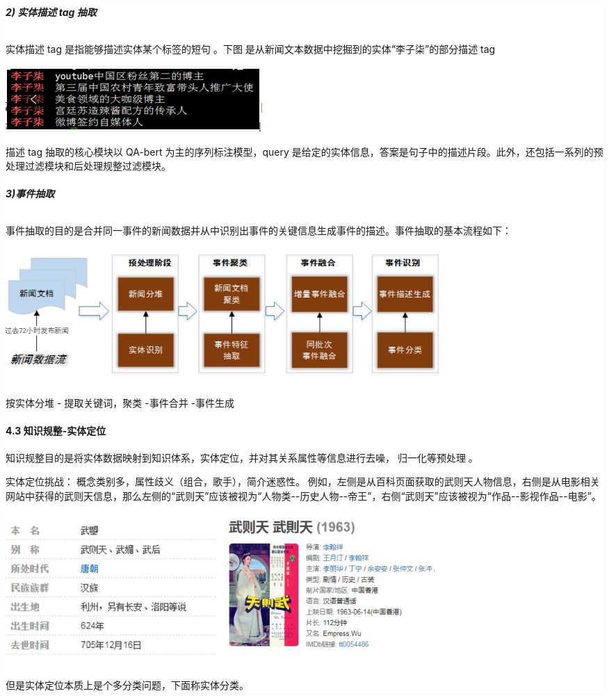 

######  **2) 实体描述 tag 抽取** 

 实体描述 tag 是指能够描述实体某个标签的短句 。下图 是从新闻文本数据中挖掘到的实体“李子柒”的部分描述 tag 

![1604564942498](%E7%9F%A5%E8%AF%86%E5%9B%BE%E8%B0%B1/1604564942498.png)

描述 tag 抽取的核心模块以 QA-bert 为主的序列标注模型，query 是给定的实体信息，答案是句子中的描述片段。此外，还包括一系列的预处理过滤模块和后处理规整过滤模块。 

######  **3)事件抽取**

 事件抽取的目的是合并同一事件的新闻数据并从中识别出事件的关键信息生成事件的描述。事件抽取的基本流程如下：

![1604565012744](%E7%9F%A5%E8%AF%86%E5%9B%BE%E8%B0%B1/1604565012744.png)

 按实体分堆   -   提取关键词，聚类  -事件合并 -事件生成

#### 4.3 知识规整-实体定位

 知识规整目的是将实体数据映射到知识体系，实体定位，并对其关系属性等信息进行去噪， 归一化等预处理 。

实体定位挑战： 概念类别多，属性歧义（组合，歌手），简介迷惑性。 例如，左侧是从百科页面获取的武则天人物信息，右侧是从电影相关网站中获得的武则天信息，那么左侧的“武则天”应该被视为“人物类--历史人物--帝王”，右侧“武则天”应该被视为“作品--影视作品--电影”。 

![1604566328557](%E7%9F%A5%E8%AF%86%E5%9B%BE%E8%B0%B1/1604566328557.png)

但是实体定位本质上是个多分类问题，下面称实体分类。
